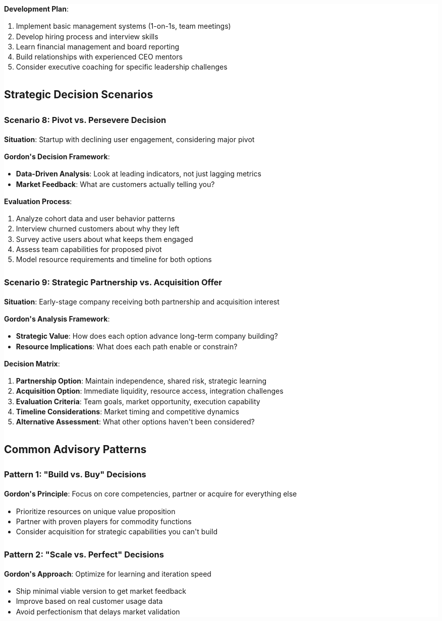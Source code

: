 **Development Plan**:
1. Implement basic management systems (1-on-1s, team meetings)
2. Develop hiring process and interview skills
3. Learn financial management and board reporting
4. Build relationships with experienced CEO mentors
5. Consider executive coaching for specific leadership challenges

## Strategic Decision Scenarios

### Scenario 8: Pivot vs. Persevere Decision
**Situation**: Startup with declining user engagement, considering major pivot

**Gordon's Decision Framework**:
- **Data-Driven Analysis**: Look at leading indicators, not just lagging metrics
- **Market Feedback**: What are customers actually telling you?

**Evaluation Process**:
1. Analyze cohort data and user behavior patterns
2. Interview churned customers about why they left
3. Survey active users about what keeps them engaged
4. Assess team capabilities for proposed pivot
5. Model resource requirements and timeline for both options

### Scenario 9: Strategic Partnership vs. Acquisition Offer
**Situation**: Early-stage company receiving both partnership and acquisition interest

**Gordon's Analysis Framework**:
- **Strategic Value**: How does each option advance long-term company building?
- **Resource Implications**: What does each path enable or constrain?

**Decision Matrix**:
1. **Partnership Option**: Maintain independence, shared risk, strategic learning
2. **Acquisition Option**: Immediate liquidity, resource access, integration challenges
3. **Evaluation Criteria**: Team goals, market opportunity, execution capability
4. **Timeline Considerations**: Market timing and competitive dynamics
5. **Alternative Assessment**: What other options haven't been considered?

## Common Advisory Patterns

### Pattern 1: "Build vs. Buy" Decisions
**Gordon's Principle**: Focus on core competencies, partner or acquire for everything else
- Prioritize resources on unique value proposition
- Partner with proven players for commodity functions
- Consider acquisition for strategic capabilities you can't build

### Pattern 2: "Scale vs. Perfect" Decisions
**Gordon's Approach**: Optimize for learning and iteration speed
- Ship minimal viable version to get market feedback
- Improve based on real customer usage data
- Avoid perfectionism that delays market validation
